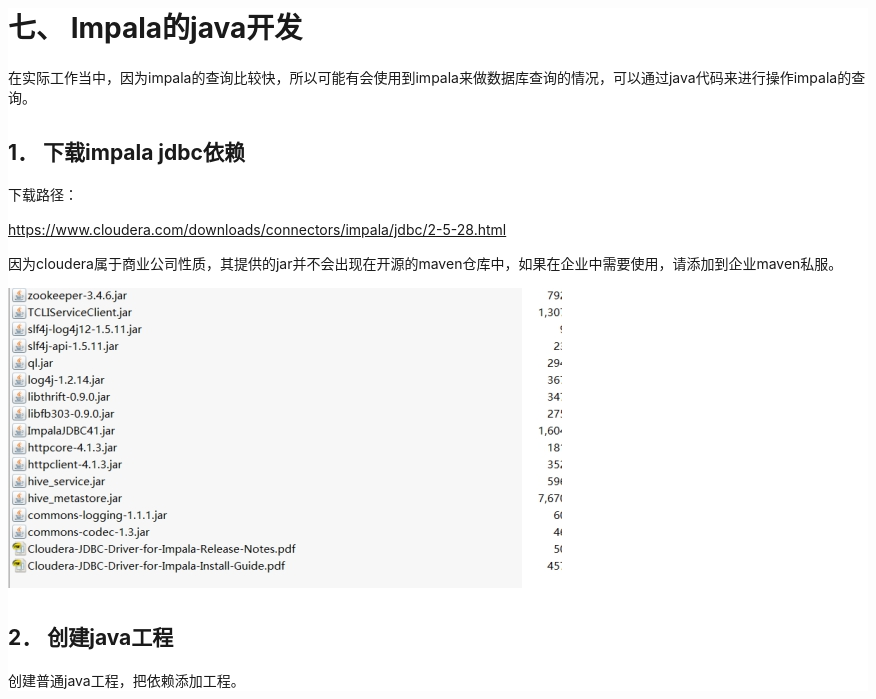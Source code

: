 # 七、 Impala的java开发

在实际工作当中，因为impala的查询比较快，所以可能有会使用到impala来做数据库查询的情况，可以通过java代码来进行操作impala的查询。

## 1． 下载impala jdbc依赖

下载路径：

<https://www.cloudera.com/downloads/connectors/impala/jdbc/2-5-28.html>

因为cloudera属于商业公司性质，其提供的jar并不会出现在开源的maven仓库中，如果在企业中需要使用，请添加到企业maven私服。

![img](day13-impala\wps19EA.tmp.jpg) 

## 2． 创建java工程

创建普通java工程，把依赖添加工程。
